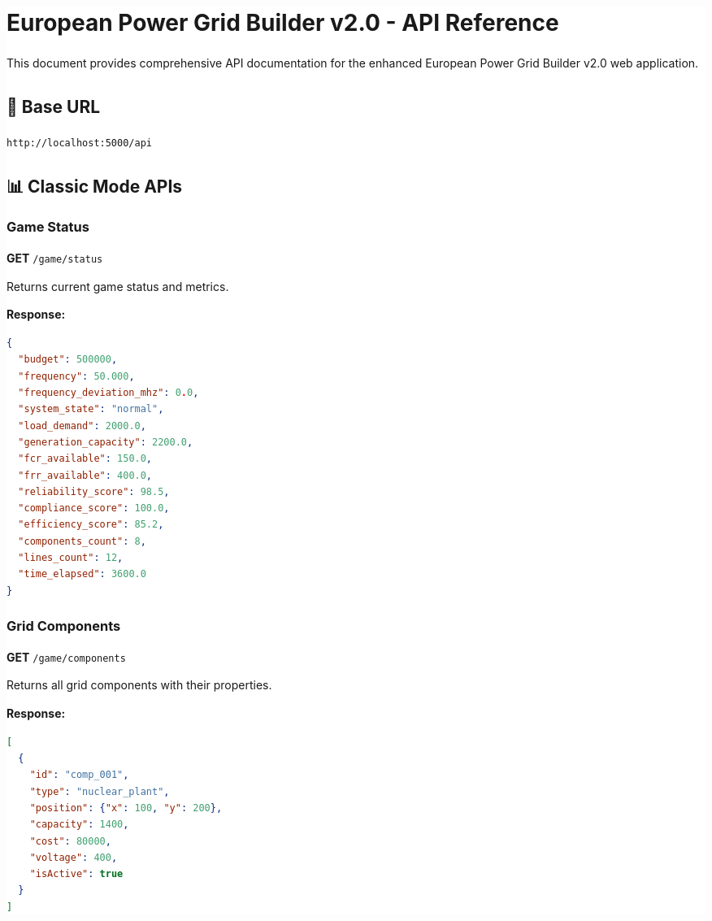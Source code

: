 # European Power Grid Builder v2.0 - API Reference

This document provides comprehensive API documentation for the enhanced European Power Grid Builder v2.0 web application.

## 🔗 Base URL

```
http://localhost:5000/api
```

## 📊 Classic Mode APIs

### Game Status
**GET** `/game/status`

Returns current game status and metrics.

**Response:**
```json
{
  "budget": 500000,
  "frequency": 50.000,
  "frequency_deviation_mhz": 0.0,
  "system_state": "normal",
  "load_demand": 2000.0,
  "generation_capacity": 2200.0,
  "fcr_available": 150.0,
  "frr_available": 400.0,
  "reliability_score": 98.5,
  "compliance_score": 100.0,
  "efficiency_score": 85.2,
  "components_count": 8,
  "lines_count": 12,
  "time_elapsed": 3600.0
}
```

### Grid Components
**GET** `/game/components`

Returns all grid components with their properties.

**Response:**
```json
[
  {
    "id": "comp_001",
    "type": "nuclear_plant",
    "position": {"x": 100, "y": 200},
    "capacity": 1400,
    "cost": 80000,
    "voltage": 400,
    "isActive": true
  }
]
```
